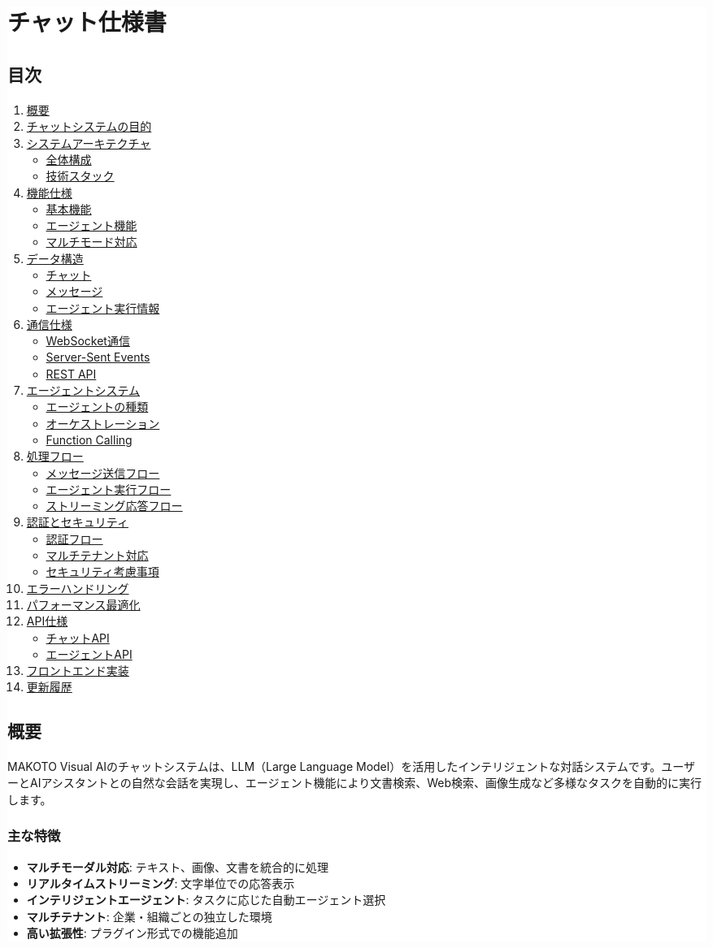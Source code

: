 # チャット仕様書

## 目次

1. [概要](#概要)
2. [チャットシステムの目的](#チャットシステムの目的)
3. [システムアーキテクチャ](#システムアーキテクチャ)
   - [全体構成](#全体構成)
   - [技術スタック](#技術スタック)
4. [機能仕様](#機能仕様)
   - [基本機能](#基本機能)
   - [エージェント機能](#エージェント機能)
   - [マルチモード対応](#マルチモード対応)
5. [データ構造](#データ構造)
   - [チャット](#チャット)
   - [メッセージ](#メッセージ)
   - [エージェント実行情報](#エージェント実行情報)
6. [通信仕様](#通信仕様)
   - [WebSocket通信](#websocket通信)
   - [Server-Sent Events](#server-sent-events-1)
   - [REST API](#rest-api)
7. [エージェントシステム](#エージェントシステム)
   - [エージェントの種類](#エージェントの種類)
   - [オーケストレーション](#オーケストレーション)
   - [Function Calling](#function-calling)
8. [処理フロー](#処理フロー)
   - [メッセージ送信フロー](#メッセージ送信フロー)
   - [エージェント実行フロー](#エージェント実行フロー)
   - [ストリーミング応答フロー](#ストリーミング応答フロー)
9. [認証とセキュリティ](#認証とセキュリティ)
   - [認証フロー](#認証フロー)
   - [マルチテナント対応](#マルチテナント対応)
   - [セキュリティ考慮事項](#セキュリティ考慮事項)
10. [エラーハンドリング](#エラーハンドリング)
11. [パフォーマンス最適化](#パフォーマンス最適化)
12. [API仕様](#api仕様-1)
    - [チャットAPI](#チャットapi)
    - [エージェントAPI](#エージェントapi)
13. [フロントエンド実装](#フロントエンド実装)
14. [更新履歴](#更新履歴)

## 概要

MAKOTO Visual AIのチャットシステムは、LLM（Large Language Model）を活用したインテリジェントな対話システムです。ユーザーとAIアシスタントとの自然な会話を実現し、エージェント機能により文書検索、Web検索、画像生成など多様なタスクを自動的に実行します。

### 主な特徴

- **マルチモーダル対応**: テキスト、画像、文書を統合的に処理
- **リアルタイムストリーミング**: 文字単位での応答表示
- **インテリジェントエージェント**: タスクに応じた自動エージェント選択
- **マルチテナント**: 企業・組織ごとの独立した環境
- **高い拡張性**: プラグイン形式での機能追加
